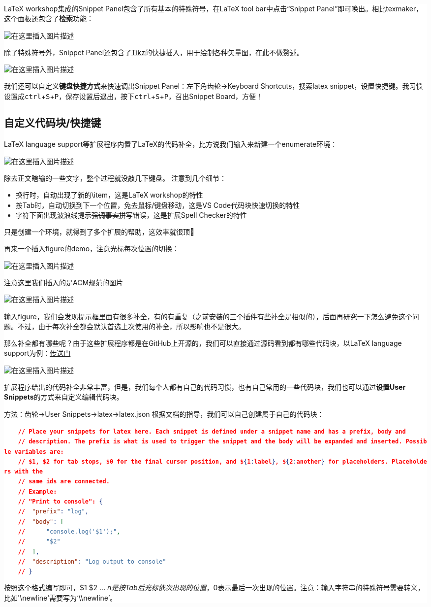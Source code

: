LaTeX workshop集成的Snippet Panel包含了所有基本的特殊符号，在LaTeX tool bar中点击“Snippet Panel”即可唤出。相比texmaker，这个面板还包含了**检索**功能：

![在这里插入图片描述](https://img-blog.csdnimg.cn/20191031215901779.png?x-oss-process=image/watermark,type_ZmFuZ3poZW5naGVpdGk,shadow_10,text_aHR0cHM6Ly9ibG9nLmNzZG4ubmV0L3dlaXhpbl80NDAwOTU5OQ==,size_16,color_FFFFFF,t_70)

除了特殊符号外，Snippet Panel还包含了[Tikz](https://en.wikipedia.org/wiki/PGF/TikZ)的快捷插入，用于绘制各种矢量图，在此不做赘述。

![在这里插入图片描述](https://img-blog.csdnimg.cn/20191031215912582.png?x-oss-process=image/watermark,type_ZmFuZ3poZW5naGVpdGk,shadow_10,text_aHR0cHM6Ly9ibG9nLmNzZG4ubmV0L3dlaXhpbl80NDAwOTU5OQ==,size_16,color_FFFFFF,t_70)

我们还可以自定义**键盘快捷方式**来快速调出Snippet Panel：左下角齿轮->Keyboard Shortcuts，搜索latex snippet，设置快捷键。我习惯设置成<kbd>ctrl</kbd>+<kbd>S</kbd>+<kbd>P</kbd>，保存设置后退出，按下<kbd>ctrl</kbd>+<kbd>S</kbd>+<kbd>P</kbd>，召出Snippet Board，方便！

## 自定义代码块/快捷键

LaTeX language support等扩展程序内置了LaTeX的代码补全，比方说我们输入来新建一个enumerate环境：

![在这里插入图片描述](https://img-blog.csdnimg.cn/2019103122001492.gif)

除去正文瞎输的一些文字，整个过程就没敲几下键盘。
注意到几个细节：
* 换行时，自动出现了新的\item，这是LaTeX workshop的特性
* 按Tab时，自动切换到下一个位置，免去鼠标/键盘移动，这是VS Code代码块快速切换的特性
* 字符下面出现波浪线提示~~强调事实~~拼写错误，这是扩展Spell Checker的特性

只是创建一个环境，就得到了多个扩展的帮助，这效率就很顶:call_me_hand:

再来一个插入figure的demo，注意光标每次位置的切换：

![在这里插入图片描述](https://img-blog.csdnimg.cn/20191031220049359.gif)

注意这里我们插入的是ACM规范的图片

![在这里插入图片描述](https://img-blog.csdnimg.cn/20191031220109357.png?x-oss-process=image/watermark,type_ZmFuZ3poZW5naGVpdGk,shadow_10,text_aHR0cHM6Ly9ibG9nLmNzZG4ubmV0L3dlaXhpbl80NDAwOTU5OQ==,size_16,color_FFFFFF,t_70)

输入figure，我们会发现提示框里面有很多补全，有的有重复（之前安装的三个插件有些补全是相似的），后面再研究一下怎么避免这个问题。不过，由于每次补全都会默认首选上次使用的补全，所以影响也不是很大。

那么补全都有哪些呢？由于这些扩展程序都是在GitHub上开源的，我们可以直接通过源码看到都有哪些代码块，以LaTeX language support为例：[传送门](https://github.com/sabertazimi/LaTeX-snippets/blob/master/snippets/snippets.json)

![在这里插入图片描述](https://img-blog.csdnimg.cn/2019103122012722.png?x-oss-process=image/watermark,type_ZmFuZ3poZW5naGVpdGk,shadow_10,text_aHR0cHM6Ly9ibG9nLmNzZG4ubmV0L3dlaXhpbl80NDAwOTU5OQ==,size_16,color_FFFFFF,t_70)

扩展程序给出的代码补全非常丰富，但是，我们每个人都有自己的代码习惯，也有自己常用的一些代码块，我们也可以通过**设置User Snippets**的方式来自定义编辑代码块。

方法：齿轮->User Snippets->latex->latex.json
根据文档的指导，我们可以自己创建属于自己的代码块：
```json
    // Place your snippets for latex here. Each snippet is defined under a snippet name and has a prefix, body and 
	// description. The prefix is what is used to trigger the snippet and the body will be expanded and inserted. Possible variables are:
	// $1, $2 for tab stops, $0 for the final cursor position, and ${1:label}, ${2:another} for placeholders. Placeholders with the 
	// same ids are connected.
	// Example:
	// "Print to console": {
	// 	"prefix": "log",
	// 	"body": [
	// 		"console.log('$1');",
	// 		"$2"
	// 	],
	// 	"description": "Log output to console"
	// }
```
按照这个格式编写即可，$1 $2 ... $n是按Tab后光标依次出现的位置，$0表示最后一次出现的位置。注意：输入字符串的特殊符号需要转义，比如'\\newline'需要写为‘\\\\newline’。
